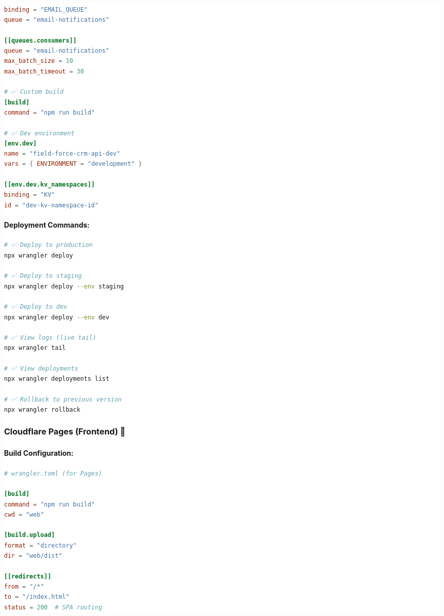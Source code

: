 ```toml
binding = "EMAIL_QUEUE"
queue = "email-notifications"

[[queues.consumers]]
queue = "email-notifications"
max_batch_size = 10
max_batch_timeout = 30

# ✅ Custom build
[build]
command = "npm run build"

# ✅ Dev environment
[env.dev]
name = "field-force-crm-api-dev"
vars = { ENVIRONMENT = "development" }

[[env.dev.kv_namespaces]]
binding = "KV"
id = "dev-kv-namespace-id"
```

#### Deployment Commands:

```bash
# ✅ Deploy to production
npx wrangler deploy

# ✅ Deploy to staging
npx wrangler deploy --env staging

# ✅ Deploy to dev
npx wrangler deploy --env dev

# ✅ View logs (live tail)
npx wrangler tail

# ✅ View deployments
npx wrangler deployments list

# ✅ Rollback to previous version
npx wrangler rollback
```

### Cloudflare Pages (Frontend) 🎨

#### Build Configuration:

```toml
# wrangler.toml (for Pages)

[build]
command = "npm run build"
cwd = "web"

[build.upload]
format = "directory"
dir = "web/dist"

[[redirects]]
from = "/*"
to = "/index.html"
status = 200  # SPA routing
```
